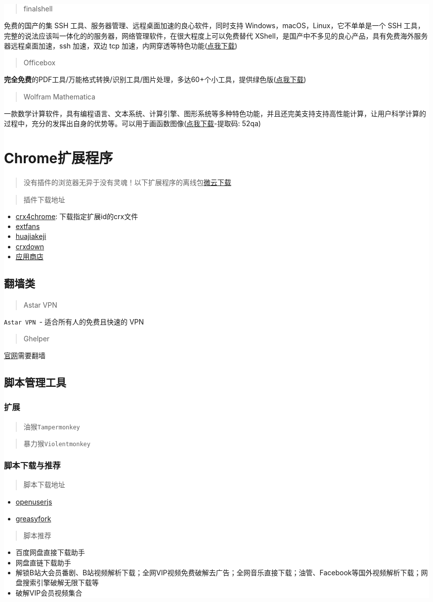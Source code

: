 > finalshell

免费的国产的集 SSH 工具、服务器管理、远程桌面加速的良心软件，同时支持 Windows，macOS，Linux，它不单单是一个 SSH 工具，完整的说法应该叫一体化的的服务器，网络管理软件，在很大程度上可以免费替代 XShell，是国产中不多见的良心产品，具有免费海外服务器远程桌面加速，ssh 加速，双边 tcp 加速，内网穿透等特色功能([点我下载](http://www.hostbuf.com/))

> Officebox

**完全免费**的PDF工具/万能格式转换/识别工具/图片处理，多达60+个小工具，提供绿色版([点我下载](http://www.wofficebox.com/))

> Wolfram Mathematica

一款数学计算软件，具有编程语言、文本系统、计算引擎、图形系统等多种特色功能，并且还完美支持支持高性能计算，让用户科学计算的过程中，充分的发挥出自身的优势等。可以用于画函数图像([点我下载](https://pan.baidu.com/s/14ImWTscWl9syCZ_mtWacww)-提取码: 52qa)

# Chrome扩展程序

> 没有插件的浏览器无异于没有灵魂！以下扩展程序的离线包[微云下载](https://share.weiyun.com/fkSZyb8p)

> 插件下载地址

* [crx4chrome](https://www.crx4chrome.com/): 下载指定扩展id的crx文件
* [extfans](https://www.extfans.com/)
* [huajiakeji](https://huajiakeji.com/)
* [crxdown](https://crxdown.com/)
* [应用商店](https://chrome.google.com/webstore/category/extensions?hl=zh-CN)

## 翻墙类

> Astar VPN

`Astar VPN `- 适合所有人的免费且快速的 VPN

> Ghelper

[官网](http://googlehelper.net/)需要翻墙

## 脚本管理工具

### 扩展

> 油猴`Tampermonkey`

> 暴力猴`Violentmonkey`

### 脚本下载与推荐

> 脚本下载地址

* [openuserjs](https://openuserjs.org/)

* [greasyfork](https://greasyfork.org/zh-CN/scripts)

> 脚本推荐

* 百度网盘直接下载助手
* 网盘直链下载助手
* 解锁B站大会员番剧、B站视频解析下载；全网VIP视频免费破解去广告；全网音乐直接下载；油管、Facebook等国外视频解析下载；网盘搜索引擎破解无限下载等
* 破解VIP会员视频集合
